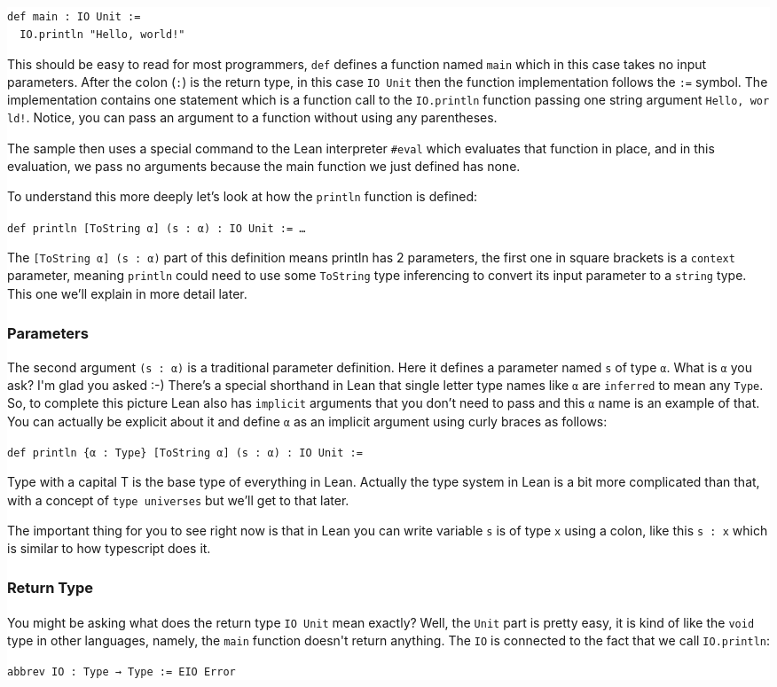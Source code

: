 ```lean
def main : IO Unit :=
  IO.println "Hello, world!"
```

This should be easy to read for most programmers, `def` defines a function named `main` which in
this case takes no input parameters.  After the colon (`:`) is the return type, in this case `IO
Unit` then the function implementation follows the `:=` symbol.  The implementation contains one
statement which is a function call to the `IO.println` function passing one string argument
`Hello, world!`. Notice, you can pass an argument to a function without using any parentheses.

The sample then uses a special command to the Lean interpreter `#eval` which evaluates that function
in place, and in this evaluation, we pass no arguments because the main function we just defined has
none.

To understand this more deeply let’s look at how the `println` function is defined:

```lean
def println [ToString α] (s : α) : IO Unit := …
```

The `[ToString α] (s : α)` part of this definition means println has 2 parameters, the first one in
square brackets is a `context` parameter, meaning `println` could need to use some `ToString` type
inferencing to convert its input parameter to a `string` type.  This one we’ll explain in more detail
later.

### Parameters

The second argument `(s : α)` is a traditional parameter definition.  Here it defines a parameter
named `s` of type `α`.  What is `α` you ask?  I'm glad you asked :-) There’s a special shorthand in
Lean that single letter type names like `α` are `inferred` to mean any `Type`.  So, to complete this
picture Lean also has `implicit` arguments that you don’t need to pass and this `α` name is an
example of that.  You can actually be explicit about it and define `α` as an implicit argument using
curly braces as follows:

```lean
def println {α : Type} [ToString α] (s : α) : IO Unit :=
```

Type with a capital T is the base type of everything in Lean. Actually the type system in Lean is
a bit more complicated than that, with a concept of `type universes` but we’ll get to that later.

The important thing for you to see right now is that in Lean you can write variable `s` is of type
`x` using a colon, like this `s : x` which is similar to how typescript does it.

### Return Type

You might be asking what does the return type `IO Unit` mean exactly?  Well, the `Unit` part is
pretty easy, it is kind of like the `void` type in other languages, namely, the `main` function
doesn't return anything.  The `IO` is connected to the fact that we call `IO.println`:

```lean
abbrev IO : Type → Type := EIO Error
```
